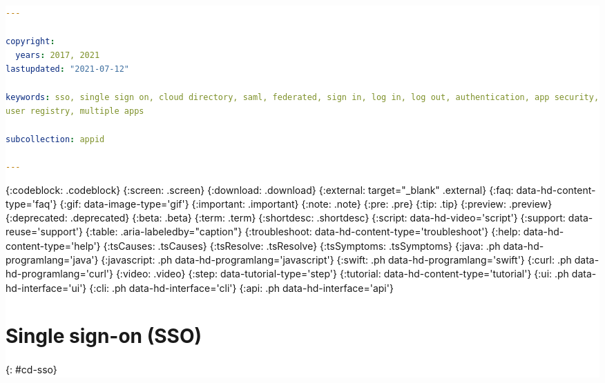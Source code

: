 ```yaml
---

copyright:
  years: 2017, 2021
lastupdated: "2021-07-12"

keywords: sso, single sign on, cloud directory, saml, federated, sign in, log in, log out, authentication, app security, user registry, multiple apps

subcollection: appid

---
```


{:codeblock: .codeblock}
{:screen: .screen}
{:download: .download}
{:external: target="_blank" .external}
{:faq: data-hd-content-type='faq'}
{:gif: data-image-type='gif'}
{:important: .important}
{:note: .note}
{:pre: .pre}
{:tip: .tip}
{:preview: .preview}
{:deprecated: .deprecated}
{:beta: .beta}
{:term: .term}
{:shortdesc: .shortdesc}
{:script: data-hd-video='script'}
{:support: data-reuse='support'}
{:table: .aria-labeledby="caption"}
{:troubleshoot: data-hd-content-type='troubleshoot'}
{:help: data-hd-content-type='help'}
{:tsCauses: .tsCauses}
{:tsResolve: .tsResolve}
{:tsSymptoms: .tsSymptoms}
{:java: .ph data-hd-programlang='java'}
{:javascript: .ph data-hd-programlang='javascript'}
{:swift: .ph data-hd-programlang='swift'}
{:curl: .ph data-hd-programlang='curl'}
{:video: .video}
{:step: data-tutorial-type='step'}
{:tutorial: data-hd-content-type='tutorial'}
{:ui: .ph data-hd-interface='ui'}
{:cli: .ph data-hd-interface='cli'}
{:api: .ph data-hd-interface='api'}


# Single sign-on (SSO)
{: #cd-sso}
